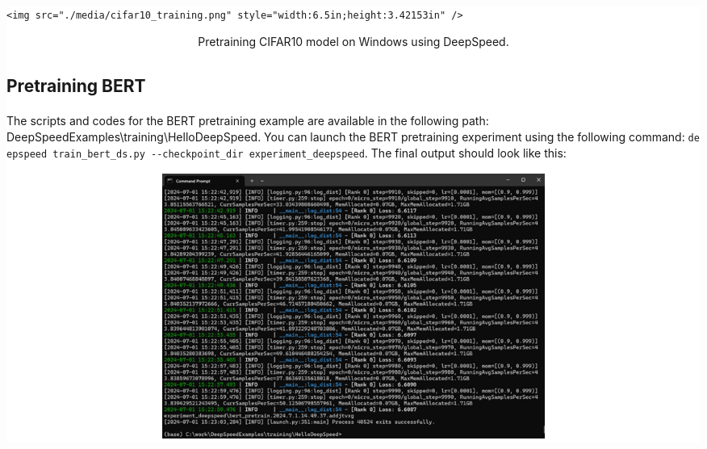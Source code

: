     <img src="./media/cifar10_training.png" style="width:6.5in;height:3.42153in" />
</div>

<div align="center">
    Pretraining CIFAR10 model on Windows using DeepSpeed.
</div>

## Pretraining BERT
The scripts and codes for the BERT pretraining example are available in the following path: DeepSpeedExamples\training\HelloDeepSpeed. You can launch the BERT pretraining experiment using the following command: `deepspeed train_bert_ds.py --checkpoint_dir experiment_deepspeed`. The final output should look like this:

<div align="center">
    <img src="./media/bert_training.png" style="width:6.5in;height:3.42153in" />
</div>

